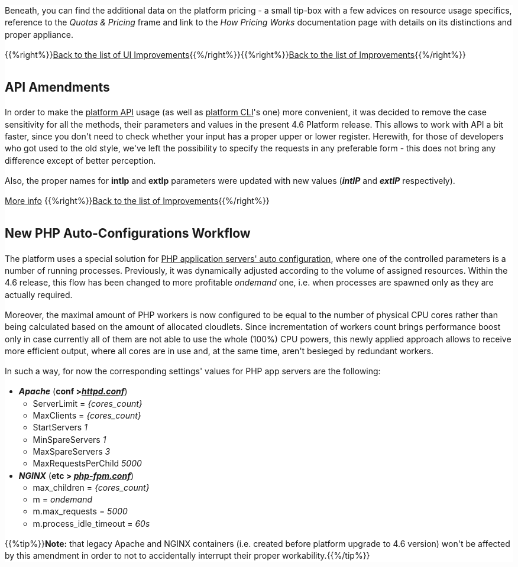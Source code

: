 Beneath, you can find the additional data on the platform pricing - a small tip-box with a few advices on resource usage specifics, reference to the *Quotas & Pricing* frame and link to the *How Pricing Works* documentation page with details on its distinctions and proper appliance.

{{%right%}}[Back to the list of UI Improvements](#ui){{%/right%}}{{%right%}}[Back to the list of Improvements](#impr){{%/right%}}

## API Amendments
In order to make the [platform API](https://www.virtuozzo.com/application-platform-api-docs/) usage (as well as [platform CLI](/cli)'s one) more convenient, it was decided to remove the case sensitivity for all the methods, their parameters and values in the present 4.6 Platform release. This allows to work with API a bit faster, since you don't need to check whether your input has a proper upper or lower register. Herewith, for those of developers who got used to the old style, we've left the possibility to specify the requests in any preferable form - this does not bring any difference except of better perception.

Also, the proper names for **intIp** and **extIp** parameters were updated with new values (***intIP*** and ***extIP*** respectively).

<a href="https://docs.jelastic.com/api/" target="_blank" id="php-auto-configs">More info</a>
{{%right%}}[Back to the list of Improvements](#impr){{%/right%}}

## New PHP Auto-Configurations Workflow

The platform uses a special solution for [PHP application servers' auto configuration](/php-auto-configuration), where one of the controlled parameters is a number of running processes. Previously, it was dynamically adjusted according to the volume of assigned resources. Within the 4.6 release, this flow has been changed to more profitable *ondemand* one, i.e. when processes are spawned only as they are actually required.

Moreover, the maximal amount of PHP workers is now configured to be equal to the number of physical CPU cores rather than being calculated based on the amount of allocated cloudlets. Since incrementation of workers count brings performance boost only in case currently all of them are not able to use the whole (100%) CPU powers, this newly applied approach allows to receive more efficient output, where all cores are in use and, at the same time, aren't besieged by redundant workers.

In such a way, for now the corresponding settings' values for PHP app servers are the following:

* ***Apache*** (**conf ><i>[httpd.conf](/php-application-server-config#ab)</i>**)
    * ServerLimit = *{cores_count}*
    * MaxClients = *{cores_count}*
    * StartServers *1*
    * MinSpareServers *1*
    * MaxSpareServers *3*
    * MaxRequestsPerChild *5000*
* ***NGINX*** (**etc > <i>[php-fpm.conf](/php-application-server-config#1)</i>**)
    * max_children = *{cores_count}*
    * m = *ondemand*
    * m.max_requests = *5000*
    * m.process_idle_timeout = *60s*

{{%tip%}}**Note:** that legacy Apache and NGINX containers (i.e. created before platform upgrade to 4.6 version) won't be affected by this amendment in order to not to accidentally interrupt their proper workability.{{%/tip%}}

